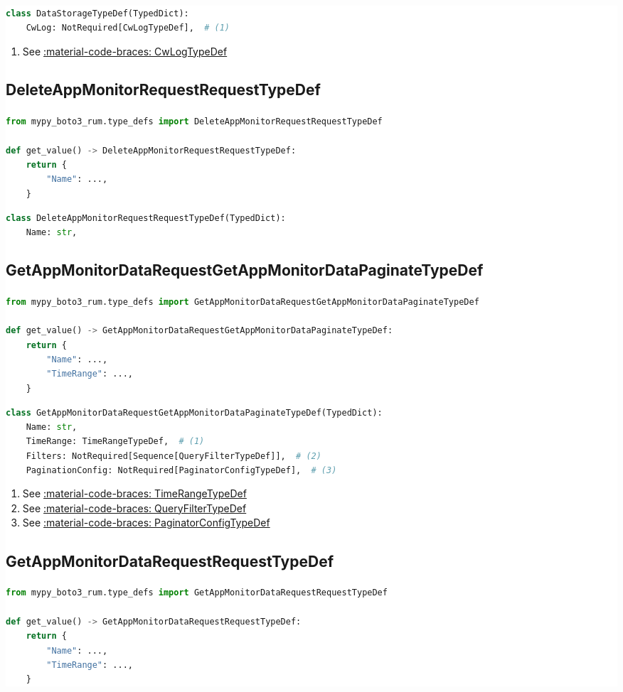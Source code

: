 ```python title="Definition"
class DataStorageTypeDef(TypedDict):
    CwLog: NotRequired[CwLogTypeDef],  # (1)
```

1. See [:material-code-braces: CwLogTypeDef](./type_defs.md#cwlogtypedef) 
## DeleteAppMonitorRequestRequestTypeDef

```python title="Usage Example"
from mypy_boto3_rum.type_defs import DeleteAppMonitorRequestRequestTypeDef

def get_value() -> DeleteAppMonitorRequestRequestTypeDef:
    return {
        "Name": ...,
    }
```

```python title="Definition"
class DeleteAppMonitorRequestRequestTypeDef(TypedDict):
    Name: str,
```

## GetAppMonitorDataRequestGetAppMonitorDataPaginateTypeDef

```python title="Usage Example"
from mypy_boto3_rum.type_defs import GetAppMonitorDataRequestGetAppMonitorDataPaginateTypeDef

def get_value() -> GetAppMonitorDataRequestGetAppMonitorDataPaginateTypeDef:
    return {
        "Name": ...,
        "TimeRange": ...,
    }
```

```python title="Definition"
class GetAppMonitorDataRequestGetAppMonitorDataPaginateTypeDef(TypedDict):
    Name: str,
    TimeRange: TimeRangeTypeDef,  # (1)
    Filters: NotRequired[Sequence[QueryFilterTypeDef]],  # (2)
    PaginationConfig: NotRequired[PaginatorConfigTypeDef],  # (3)
```

1. See [:material-code-braces: TimeRangeTypeDef](./type_defs.md#timerangetypedef) 
2. See [:material-code-braces: QueryFilterTypeDef](./type_defs.md#queryfiltertypedef) 
3. See [:material-code-braces: PaginatorConfigTypeDef](./type_defs.md#paginatorconfigtypedef) 
## GetAppMonitorDataRequestRequestTypeDef

```python title="Usage Example"
from mypy_boto3_rum.type_defs import GetAppMonitorDataRequestRequestTypeDef

def get_value() -> GetAppMonitorDataRequestRequestTypeDef:
    return {
        "Name": ...,
        "TimeRange": ...,
    }
```
